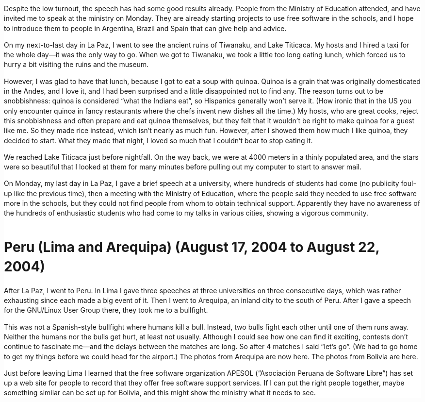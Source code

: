 Despite the low turnout, the speech has had some good results already. People from the Ministry of Education attended, and have invited me to speak at the ministry on Monday. They are already starting projects to use free software in the schools, and I hope to introduce them to people in Argentina, Brazil and Spain that can give help and advice.



On my next-to-last day in La Paz, I went to see the ancient ruins of Tiwanaku, and Lake Titicaca. My hosts and I hired a taxi for the whole day—it was the only way to go. When we got to Tiwanaku, we took a little too long eating lunch, which forced us to hurry a bit visiting the ruins and the museum.

However, I was glad to have that lunch, because I got to eat a soup with quinoa. Quinoa is a grain that was originally domesticated in the Andes, and I love it, and I had been surprised and a little disappointed not to find any. The reason turns out to be snobbishness: quinoa is considered “what the Indians eat”, so Hispanics generally won’t serve it. (How ironic that in the US you only encounter quinoa in fancy restaurants where the chefs invent new dishes all the time.) My hosts, who are great cooks, reject this snobbishness and often prepare and eat quinoa themselves, but they felt that it wouldn’t be right to make quinoa for a guest like me. So they made rice instead, which isn’t nearly as much fun. However, after I showed them how much I like quinoa, they decided to start. What they made that night, I loved so much that I couldn’t bear to stop eating it.

We reached Lake Titicaca just before nightfall. On the way back, we were at 4000 meters in a thinly populated area, and the stars were so beautiful that I looked at them for many minutes before pulling out my computer to start to answer mail.

On Monday, my last day in La Paz, I gave a brief speech at a university, where hundreds of students had come (no publicity foul-up like the previous time), then a meeting with the Ministry of Education, where the people said they needed to use free software more in the schools, but they could not find people from whom to obtain technical support. Apparently they have no awareness of the hundreds of enthusiastic students who had come to my talks in various cities, showing a vigorous community.


# Peru (Lima and Arequipa) (August 17, 2004 to August 22, 2004)

After La Paz, I went to Peru. In Lima I gave three speeches at three universities on three consecutive days, which was rather exhausting since each made a big event of it. Then I went to Arequipa, an inland city to the south of Peru. After I gave a speech for the GNU/Linux User Group there, they took me to a bullfight.

This was not a Spanish-style bullfight where humans kill a bull. Instead, two bulls fight each other until one of them runs away. Neither the humans nor the bulls get hurt, at least not usually. Although I could see how one can find it exciting, contests don’t continue to fascinate me—and the delays between the matches are long. So after 4 matches I said “let’s go”. (We had to go home to get my things before we could head for the airport.) The photos from Arequipa are now [here]( http://stallman.org/photos/peru/arequipa). The photos from Bolivia are [here]( http://stallman.org/photos/bolivia).

Just before leaving Lima I learned that the free software organization APESOL (“Asociación Peruana de Software Libre”) has set up a web site for people to record that they offer free software support services. If I can put the right people together, maybe something similar can be set up for Bolivia, and this might show the ministry what it needs to see.

